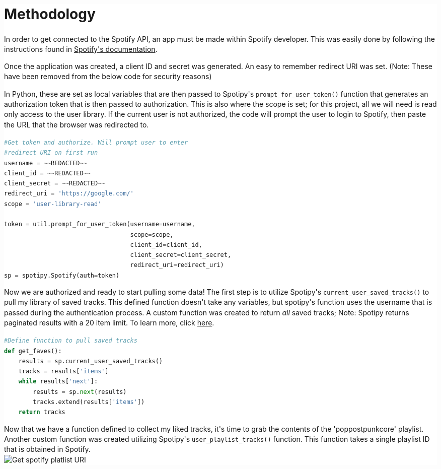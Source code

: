 # Methodology

In order to get connected to the Spotify API, an app must be made within Spotify developer. This was easily done by following the instructions found in [Spotify's documentation](https://developer.spotify.com/documentation/web-api/quick-start/).

Once the application was created, a client ID and secret was generated. An easy to remember redirect URI was set.
(Note: These have been removed from the below code for security reasons)

In Python, these are set as local variables that are then passed to Spotipy's `prompt_for_user_token()` function that generates an authorization token that is then passed to authorization. This is also where the scope is set; for this project, all we will need is read only access to the user library. If the current user is not authorized, the code will prompt the user to login to Spotify, then paste the URL that the browser was redirected to.

```python
#Get token and authorize. Will prompt user to enter
#redirect URI on first run
username = ~~REDACTED~~
client_id = ~~REDACTED~~
client_secret = ~~REDACTED~~
redirect_uri = 'https://google.com/'
scope = 'user-library-read'

token = util.prompt_for_user_token(username=username,
                                   scope=scope,
                                   client_id=client_id,   
                                   client_secret=client_secret,     
                                   redirect_uri=redirect_uri)
sp = spotipy.Spotify(auth=token)
```

Now we are authorized and ready to start pulling some data!
The first step is to utilize Spotipy's `current_user_saved_tracks()` to pull my library of saved tracks. This defined function doesn't take any variables, but spotipy's function uses the username that is passed during the authentication process.
A custom function was created to return *all* saved tracks; Note: Spotipy returns paginated results with a 20 item limit. To learn more, click [here](https://spotipy.readthedocs.io/en/2.16.1/#spotipy.client.Spotify.current_user_saved_tracks).
```python
#Define function to pull saved tracks
def get_faves():
    results = sp.current_user_saved_tracks()
    tracks = results['items']
    while results['next']:
        results = sp.next(results)
        tracks.extend(results['items'])
    return tracks
```

Now that we have a function defined to collect my liked tracks, it's time to grab the contents of the 'poppostpunkcore' playlist.
Another custom function was created utilizing Spotipy's `user_playlist_tracks()` function. This function takes a single playlist ID that is obtained in Spotify.
<br />
<img src="{{ site.url }}{{ site.baseurl }}/images/SpotifyURI.jpg" alt="Get spotify platlist URI" width = "234" height = "287">
